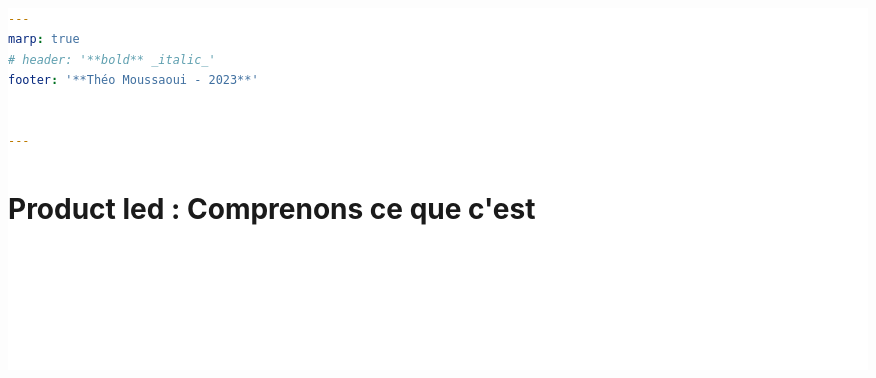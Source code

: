 ```yaml
---
marp: true
# header: '**bold** _italic_'
footer: '**Théo Moussaoui - 2023**'


---
```


<style>
    header{
      background-color:;
      font-size:30px;
    }
    li{
      background-color:;
      font-style:bold;
    }

    p{
      background-color:;
      font-style:bold;
    }

    section {
      background-color: #fefefe;
      color: #333;
    }
    
    .avatar{
      border-radius:50%;
      width:75px;
      margin-bottom: -25px;
    }
    blockquote {
      background: #ffedcc;
      border-left: 10px solid #d1bf9d;
      margin: 1.5em 10px;
      padding: 0.5em 10px;
    }
    blockquote:before{
      content: unset;
    }
    blockquote:after{
      content: unset;
    }

    </style>





# **Product led : Comprenons ce que c'est**
<br><br><br><br><br><br>
